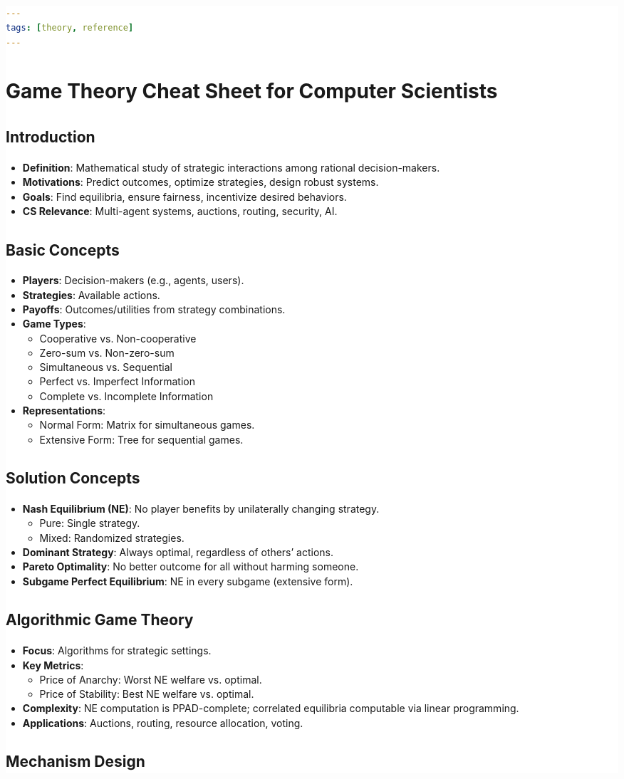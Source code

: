 ```yaml
---
tags: [theory, reference]
---
```

# Game Theory Cheat Sheet for Computer Scientists

## Introduction

- **Definition**: Mathematical study of strategic interactions among rational decision-makers.
- **Motivations**: Predict outcomes, optimize strategies, design robust systems.
- **Goals**: Find equilibria, ensure fairness, incentivize desired behaviors.
- **CS Relevance**: Multi-agent systems, auctions, routing, security, AI.

## Basic Concepts

- **Players**: Decision-makers (e.g., agents, users).
- **Strategies**: Available actions.
- **Payoffs**: Outcomes/utilities from strategy combinations.
- **Game Types**:
  - Cooperative vs. Non-cooperative
  - Zero-sum vs. Non-zero-sum
  - Simultaneous vs. Sequential
  - Perfect vs. Imperfect Information
  - Complete vs. Incomplete Information
- **Representations**:
  - Normal Form: Matrix for simultaneous games.
  - Extensive Form: Tree for sequential games.

## Solution Concepts

- **Nash Equilibrium (NE)**: No player benefits by unilaterally changing strategy.
  - Pure: Single strategy.
  - Mixed: Randomized strategies.
- **Dominant Strategy**: Always optimal, regardless of others’ actions.
- **Pareto Optimality**: No better outcome for all without harming someone.
- **Subgame Perfect Equilibrium**: NE in every subgame (extensive form).

## Algorithmic Game Theory

- **Focus**: Algorithms for strategic settings.
- **Key Metrics**:
  - Price of Anarchy: Worst NE welfare vs. optimal.
  - Price of Stability: Best NE welfare vs. optimal.
- **Complexity**: NE computation is PPAD-complete; correlated equilibria computable via linear programming.
- **Applications**: Auctions, routing, resource allocation, voting.

## Mechanism Design

